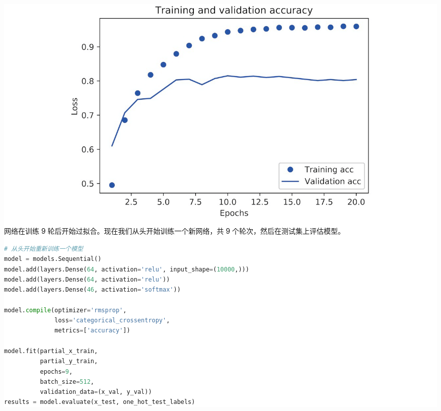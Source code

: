<img src="/img/article/keras-note-3/train_and_valid_loss_4.png" width="600px" style="display: block; margin: auto;">

网络在训练 9 轮后开始过拟合。现在我们从头开始训练一个新网络，共 9 个轮次，然后在测试集上评估模型。

```python
# 从头开始重新训练一个模型
model = models.Sequential()
model.add(layers.Dense(64, activation='relu', input_shape=(10000,)))
model.add(layers.Dense(64, activation='relu'))
model.add(layers.Dense(46, activation='softmax'))

model.compile(optimizer='rmsprop',
              loss='categorical_crossentropy',
              metrics=['accuracy'])

model.fit(partial_x_train,
          partial_y_train,
          epochs=9,
          batch_size=512,
          validation_data=(x_val, y_val))
results = model.evaluate(x_test, one_hot_test_labels)
```
